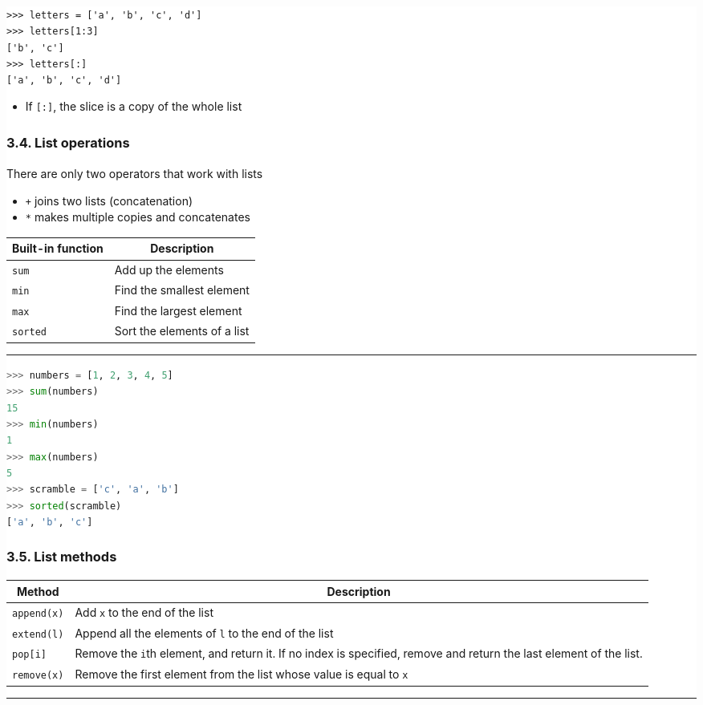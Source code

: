 ```shell
>>> letters = ['a', 'b', 'c', 'd']
>>> letters[1:3]
['b', 'c']
>>> letters[:]
['a', 'b', 'c', 'd']
```

- If `[:]`, the slice is a copy of the whole list 

### 3.4. List operations

There are only two operators that work with lists
- `+` joins two lists (concatenation)
- `*` makes multiple copies and concatenates

| Built-in function | Description                 |
| ----------------- | --------------------------- |
| `sum`             | Add up the elements         |
| `min`             | Find the smallest element   |
| `max`             | Find the largest element    |
| `sorted`          | Sort the elements of a list |

---

```python
>>> numbers = [1, 2, 3, 4, 5]
>>> sum(numbers)
15
>>> min(numbers)
1
>>> max(numbers)
5
>>> scramble = ['c', 'a', 'b']
>>> sorted(scramble)
['a', 'b', 'c']
```

### 3.5. List methods

| Method      | Description                                                                                                        |
| ----------- | ------------------------------------------------------------------------------------------------------------------ |
| `append(x)` | Add `x` to the end of the list                                                                                     |
| `extend(l)` | Append all the elements of `l` to the end of the list                                                              |
| `pop[i]`    | Remove the `i`th element, and return it. If no index is specified, remove and return the last element of the list. |
| `remove(x)` | Remove the first element from the list whose value is equal to `x`                                                 |

---
